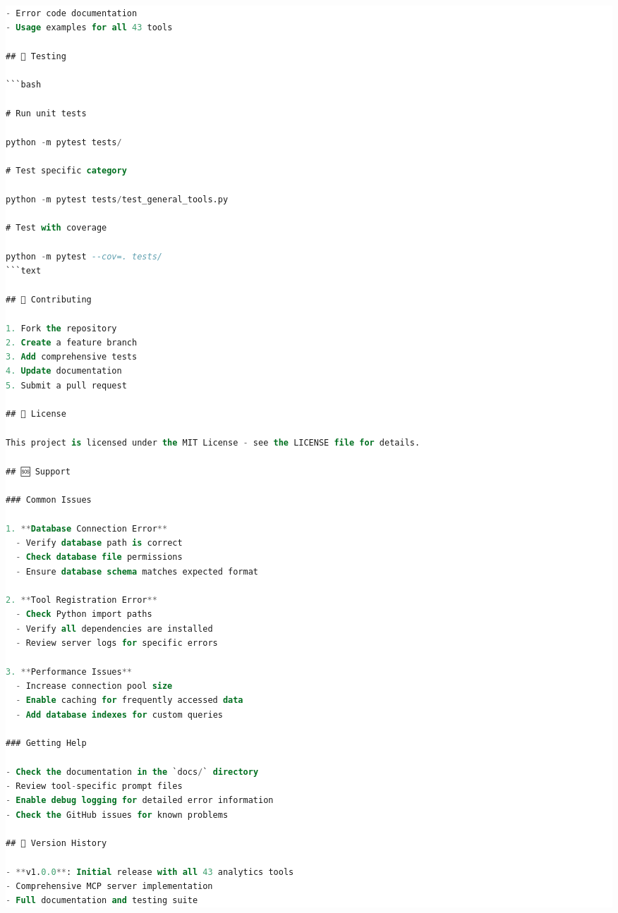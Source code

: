 ```sql
- Error code documentation
- Usage examples for all 43 tools

## 🧪 Testing

```bash

# Run unit tests

python -m pytest tests/

# Test specific category

python -m pytest tests/test_general_tools.py

# Test with coverage

python -m pytest --cov=. tests/
```text

## 🤝 Contributing

1. Fork the repository
2. Create a feature branch
3. Add comprehensive tests
4. Update documentation
5. Submit a pull request

## 📄 License

This project is licensed under the MIT License - see the LICENSE file for details.

## 🆘 Support

### Common Issues

1. **Database Connection Error**
  - Verify database path is correct
  - Check database file permissions
  - Ensure database schema matches expected format

2. **Tool Registration Error**
  - Check Python import paths
  - Verify all dependencies are installed
  - Review server logs for specific errors

3. **Performance Issues**
  - Increase connection pool size
  - Enable caching for frequently accessed data
  - Add database indexes for custom queries

### Getting Help

- Check the documentation in the `docs/` directory
- Review tool-specific prompt files
- Enable debug logging for detailed error information
- Check the GitHub issues for known problems

## 🔄 Version History

- **v1.0.0**: Initial release with all 43 analytics tools
- Comprehensive MCP server implementation
- Full documentation and testing suite
```